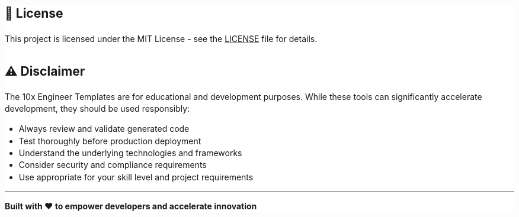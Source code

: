 ## 📄 License

This project is licensed under the MIT License - see the [LICENSE](LICENSE) file for details.

## ⚠️ Disclaimer

The 10x Engineer Templates are for educational and development purposes. While these tools can significantly accelerate development, they should be used responsibly:
- Always review and validate generated code
- Test thoroughly before production deployment
- Understand the underlying technologies and frameworks
- Consider security and compliance requirements
- Use appropriate for your skill level and project requirements

---

**Built with ❤️ to empower developers and accelerate innovation**
